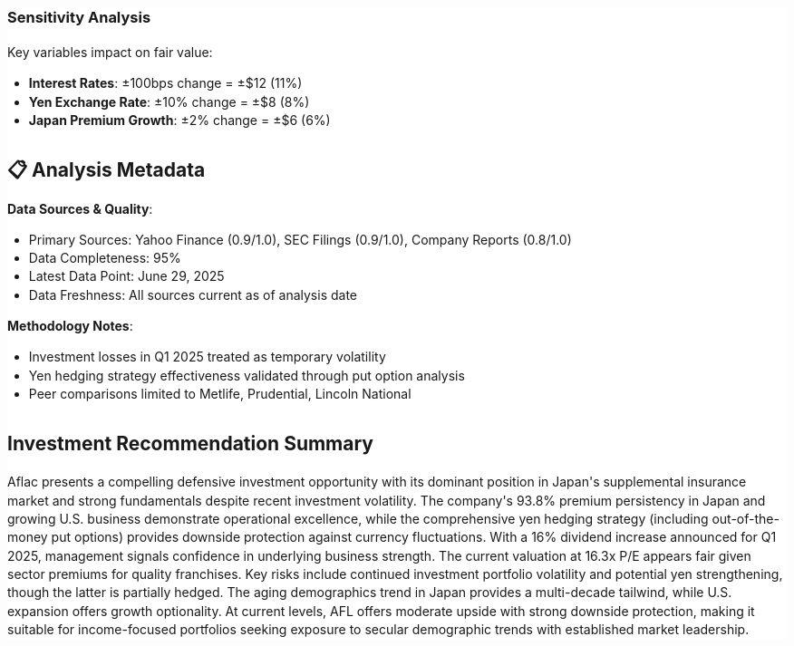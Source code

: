 ### Sensitivity Analysis
Key variables impact on fair value:
- **Interest Rates**: ±100bps change = ±$12 (11%)
- **Yen Exchange Rate**: ±10% change = ±$8 (8%)
- **Japan Premium Growth**: ±2% change = ±$6 (6%)

## 📋 Analysis Metadata

**Data Sources & Quality**:
- Primary Sources: Yahoo Finance (0.9/1.0), SEC Filings (0.9/1.0), Company Reports (0.8/1.0)
- Data Completeness: 95%
- Latest Data Point: June 29, 2025
- Data Freshness: All sources current as of analysis date

**Methodology Notes**:
- Investment losses in Q1 2025 treated as temporary volatility
- Yen hedging strategy effectiveness validated through put option analysis
- Peer comparisons limited to Metlife, Prudential, Lincoln National

## Investment Recommendation Summary

Aflac presents a compelling defensive investment opportunity with its dominant position in Japan's supplemental insurance market and strong fundamentals despite recent investment volatility. The company's 93.8% premium persistency in Japan and growing U.S. business demonstrate operational excellence, while the comprehensive yen hedging strategy (including out-of-the-money put options) provides downside protection against currency fluctuations. With a 16% dividend increase announced for Q1 2025, management signals confidence in underlying business strength. The current valuation at 16.3x P/E appears fair given sector premiums for quality franchises. Key risks include continued investment portfolio volatility and potential yen strengthening, though the latter is partially hedged. The aging demographics trend in Japan provides a multi-decade tailwind, while U.S. expansion offers growth optionality. At current levels, AFL offers moderate upside with strong downside protection, making it suitable for income-focused portfolios seeking exposure to secular demographic trends with established market leadership.
